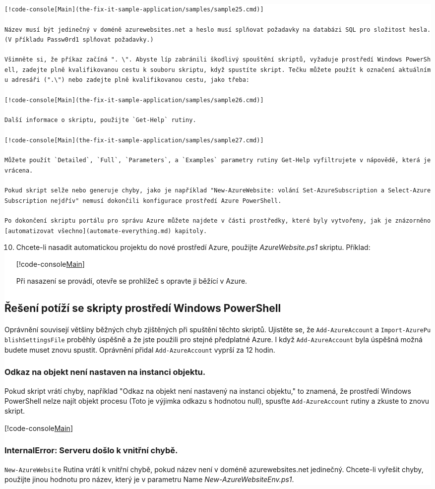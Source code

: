     [!code-console[Main](the-fix-it-sample-application/samples/sample25.cmd)]

    Název musí být jedinečný v doméně azurewebsites.net a heslo musí splňovat požadavky na databázi SQL pro složitost hesla. (V příkladu Passw0rd1 splňovat požadavky.)

    Všimněte si, že příkaz začíná ". \". Abyste líp zabránili škodlivý spouštění skriptů, vyžaduje prostředí Windows PowerShell, zadejte plně kvalifikovanou cestu k souboru skriptu, když spustíte skript. Tečku můžete použít k označení aktuálnímu adresáři (".\") nebo zadejte plně kvalifikovanou cestu, jako třeba:

    [!code-console[Main](the-fix-it-sample-application/samples/sample26.cmd)]

    Další informace o skriptu, použijte `Get-Help` rutiny.

    [!code-console[Main](the-fix-it-sample-application/samples/sample27.cmd)]

    Můžete použít `Detailed`, `Full`, `Parameters`, a `Examples` parametry rutiny Get-Help vyfiltrujete v nápovědě, která je vrácena.

    Pokud skript selže nebo generuje chyby, jako je například "New-AzureWebsite: volání Set-AzureSubscription a Select-AzureSubscription nejdřív" nemusí dokončili konfigurace prostředí Azure PowerShell.

    Po dokončení skriptu portálu pro správu Azure můžete najdete v části prostředky, které byly vytvořeny, jak je znázorněno [automatizovat všechno](automate-everything.md) kapitoly.
10. Chcete-li nasadit automatickou projektu do nové prostředí Azure, použijte *AzureWebsite.ps1* skriptu. Příklad:

    [!code-console[Main](the-fix-it-sample-application/samples/sample28.cmd)]

    Při nasazení se provádí, otevře se prohlížeč s opravte ji běžící v Azure.

<a id="troubleshooting"></a>
## <a name="troubleshooting-the-windows-powershell-scripts"></a>Řešení potíží se skripty prostředí Windows PowerShell

Oprávnění souvisejí většiny běžných chyb zjištěných při spuštění těchto skriptů. Ujistěte se, že `Add-AzureAccount` a `Import-AzurePublishSettingsFile` proběhly úspěšně a že jste použili pro stejné předplatné Azure. I když `Add-AzureAccount` byla úspěšná možná budete muset znovu spustit. Oprávnění přidal `Add-AzureAccount` vyprší za 12 hodin.

### <a name="object-reference-not-set-to-an-instance-of-an-object"></a>Odkaz na objekt není nastaven na instanci objektu.

Pokud skript vrátí chyby, například "Odkaz na objekt není nastavený na instanci objektu," to znamená, že prostředí Windows PowerShell nelze najít objekt procesu (Toto je výjimka odkazu s hodnotou null), spusťte `Add-AzureAccount` rutiny a zkuste to znovu skript.

[!code-console[Main](the-fix-it-sample-application/samples/sample29.cmd)]

### <a name="internalerror-the-server-encountered-an-internal-error"></a>InternalError: Serveru došlo k vnitřní chybě.

`New-AzureWebsite` Rutina vrátí k vnitřní chybě, pokud název není v doméně azurewebsites.net jedinečný. Chcete-li vyřešit chyby, použijte jinou hodnotu pro název, který je v parametru Name *New-AzureWebsiteEnv.ps1*.
